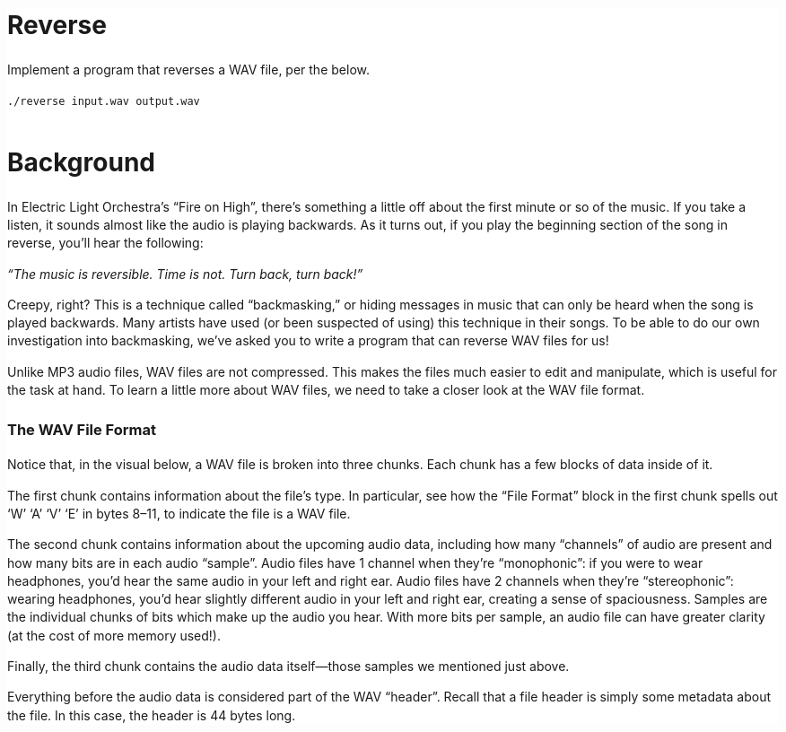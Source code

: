 # Reverse

Implement a program that reverses a WAV file, per the below.

```
./reverse input.wav output.wav
```

# Background

In Electric Light Orchestra’s “Fire on High”, there’s something a little off about the first minute or so of the music. If you take a listen, it sounds almost like the audio is playing backwards. As it turns out, if you play the beginning section of the song in reverse, you’ll hear the following:

*“The music is reversible. Time is not. Turn back, turn back!”*

Creepy, right? This is a technique called “backmasking,” or hiding messages in music that can only be heard when the song is played backwards. Many artists have used (or been suspected of using) this technique in their songs. To be able to do our own investigation into backmasking, we’ve asked you to write a program that can reverse WAV files for us!

Unlike MP3 audio files, WAV files are not compressed. This makes the files much easier to edit and manipulate, which is useful for the task at hand. To learn a little more about WAV files, we need to take a closer look at the WAV file format.

### The WAV File Format

Notice that, in the visual below, a WAV file is broken into three chunks. Each chunk has a few blocks of data inside of it.

The first chunk contains information about the file’s type. In particular, see how the “File Format” block in the first chunk spells out ‘W’ ‘A’ ‘V’ ‘E’ in bytes 8–11, to indicate the file is a WAV file.

The second chunk contains information about the upcoming audio data, including how many “channels” of audio are present and how many bits are in each audio “sample”. Audio files have 1 channel when they’re “monophonic”: if you were to wear headphones, you’d hear the same audio in your left and right ear. Audio files have 2 channels when they’re “stereophonic”: wearing headphones, you’d hear slightly different audio in your left and right ear, creating a sense of spaciousness. Samples are the individual chunks of bits which make up the audio you hear. With more bits per sample, an audio file can have greater clarity (at the cost of more memory used!).

Finally, the third chunk contains the audio data itself—those samples we mentioned just above.

Everything before the audio data is considered part of the WAV “header”. Recall that a file header is simply some metadata about the file. In this case, the header is 44 bytes long.
